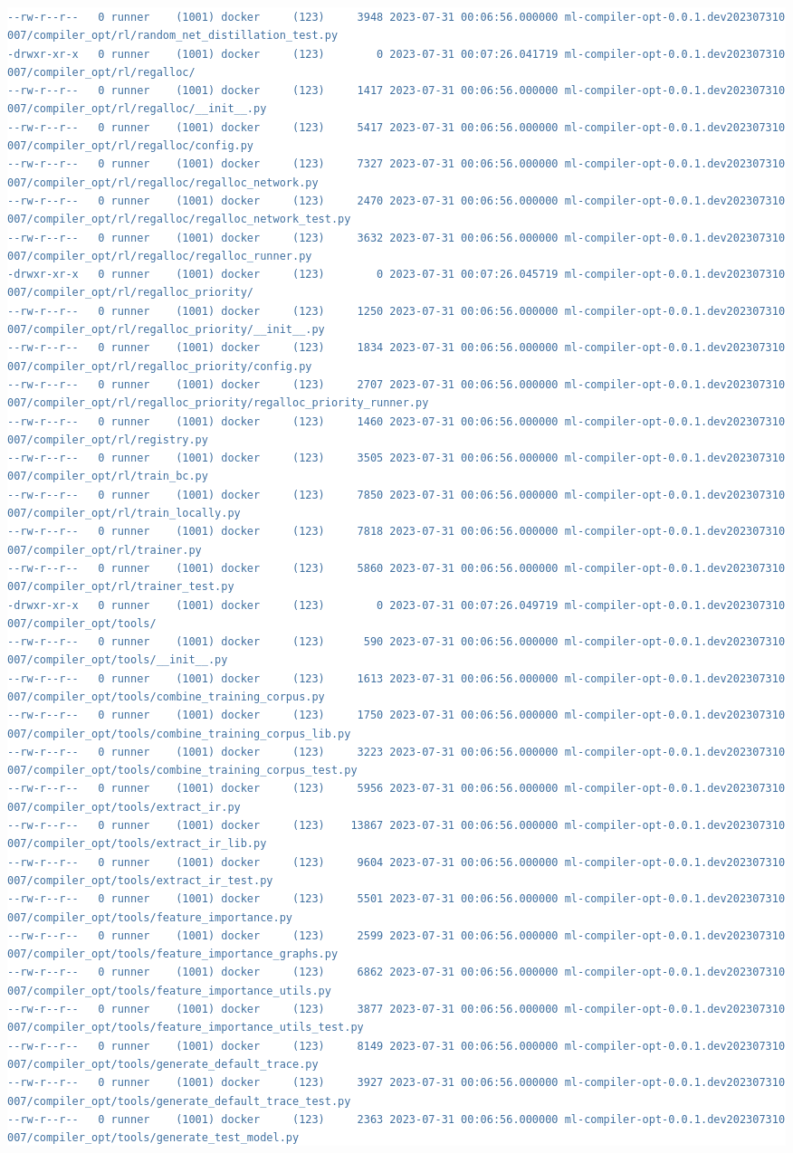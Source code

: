 ```diff
--rw-r--r--   0 runner    (1001) docker     (123)     3948 2023-07-31 00:06:56.000000 ml-compiler-opt-0.0.1.dev202307310007/compiler_opt/rl/random_net_distillation_test.py
-drwxr-xr-x   0 runner    (1001) docker     (123)        0 2023-07-31 00:07:26.041719 ml-compiler-opt-0.0.1.dev202307310007/compiler_opt/rl/regalloc/
--rw-r--r--   0 runner    (1001) docker     (123)     1417 2023-07-31 00:06:56.000000 ml-compiler-opt-0.0.1.dev202307310007/compiler_opt/rl/regalloc/__init__.py
--rw-r--r--   0 runner    (1001) docker     (123)     5417 2023-07-31 00:06:56.000000 ml-compiler-opt-0.0.1.dev202307310007/compiler_opt/rl/regalloc/config.py
--rw-r--r--   0 runner    (1001) docker     (123)     7327 2023-07-31 00:06:56.000000 ml-compiler-opt-0.0.1.dev202307310007/compiler_opt/rl/regalloc/regalloc_network.py
--rw-r--r--   0 runner    (1001) docker     (123)     2470 2023-07-31 00:06:56.000000 ml-compiler-opt-0.0.1.dev202307310007/compiler_opt/rl/regalloc/regalloc_network_test.py
--rw-r--r--   0 runner    (1001) docker     (123)     3632 2023-07-31 00:06:56.000000 ml-compiler-opt-0.0.1.dev202307310007/compiler_opt/rl/regalloc/regalloc_runner.py
-drwxr-xr-x   0 runner    (1001) docker     (123)        0 2023-07-31 00:07:26.045719 ml-compiler-opt-0.0.1.dev202307310007/compiler_opt/rl/regalloc_priority/
--rw-r--r--   0 runner    (1001) docker     (123)     1250 2023-07-31 00:06:56.000000 ml-compiler-opt-0.0.1.dev202307310007/compiler_opt/rl/regalloc_priority/__init__.py
--rw-r--r--   0 runner    (1001) docker     (123)     1834 2023-07-31 00:06:56.000000 ml-compiler-opt-0.0.1.dev202307310007/compiler_opt/rl/regalloc_priority/config.py
--rw-r--r--   0 runner    (1001) docker     (123)     2707 2023-07-31 00:06:56.000000 ml-compiler-opt-0.0.1.dev202307310007/compiler_opt/rl/regalloc_priority/regalloc_priority_runner.py
--rw-r--r--   0 runner    (1001) docker     (123)     1460 2023-07-31 00:06:56.000000 ml-compiler-opt-0.0.1.dev202307310007/compiler_opt/rl/registry.py
--rw-r--r--   0 runner    (1001) docker     (123)     3505 2023-07-31 00:06:56.000000 ml-compiler-opt-0.0.1.dev202307310007/compiler_opt/rl/train_bc.py
--rw-r--r--   0 runner    (1001) docker     (123)     7850 2023-07-31 00:06:56.000000 ml-compiler-opt-0.0.1.dev202307310007/compiler_opt/rl/train_locally.py
--rw-r--r--   0 runner    (1001) docker     (123)     7818 2023-07-31 00:06:56.000000 ml-compiler-opt-0.0.1.dev202307310007/compiler_opt/rl/trainer.py
--rw-r--r--   0 runner    (1001) docker     (123)     5860 2023-07-31 00:06:56.000000 ml-compiler-opt-0.0.1.dev202307310007/compiler_opt/rl/trainer_test.py
-drwxr-xr-x   0 runner    (1001) docker     (123)        0 2023-07-31 00:07:26.049719 ml-compiler-opt-0.0.1.dev202307310007/compiler_opt/tools/
--rw-r--r--   0 runner    (1001) docker     (123)      590 2023-07-31 00:06:56.000000 ml-compiler-opt-0.0.1.dev202307310007/compiler_opt/tools/__init__.py
--rw-r--r--   0 runner    (1001) docker     (123)     1613 2023-07-31 00:06:56.000000 ml-compiler-opt-0.0.1.dev202307310007/compiler_opt/tools/combine_training_corpus.py
--rw-r--r--   0 runner    (1001) docker     (123)     1750 2023-07-31 00:06:56.000000 ml-compiler-opt-0.0.1.dev202307310007/compiler_opt/tools/combine_training_corpus_lib.py
--rw-r--r--   0 runner    (1001) docker     (123)     3223 2023-07-31 00:06:56.000000 ml-compiler-opt-0.0.1.dev202307310007/compiler_opt/tools/combine_training_corpus_test.py
--rw-r--r--   0 runner    (1001) docker     (123)     5956 2023-07-31 00:06:56.000000 ml-compiler-opt-0.0.1.dev202307310007/compiler_opt/tools/extract_ir.py
--rw-r--r--   0 runner    (1001) docker     (123)    13867 2023-07-31 00:06:56.000000 ml-compiler-opt-0.0.1.dev202307310007/compiler_opt/tools/extract_ir_lib.py
--rw-r--r--   0 runner    (1001) docker     (123)     9604 2023-07-31 00:06:56.000000 ml-compiler-opt-0.0.1.dev202307310007/compiler_opt/tools/extract_ir_test.py
--rw-r--r--   0 runner    (1001) docker     (123)     5501 2023-07-31 00:06:56.000000 ml-compiler-opt-0.0.1.dev202307310007/compiler_opt/tools/feature_importance.py
--rw-r--r--   0 runner    (1001) docker     (123)     2599 2023-07-31 00:06:56.000000 ml-compiler-opt-0.0.1.dev202307310007/compiler_opt/tools/feature_importance_graphs.py
--rw-r--r--   0 runner    (1001) docker     (123)     6862 2023-07-31 00:06:56.000000 ml-compiler-opt-0.0.1.dev202307310007/compiler_opt/tools/feature_importance_utils.py
--rw-r--r--   0 runner    (1001) docker     (123)     3877 2023-07-31 00:06:56.000000 ml-compiler-opt-0.0.1.dev202307310007/compiler_opt/tools/feature_importance_utils_test.py
--rw-r--r--   0 runner    (1001) docker     (123)     8149 2023-07-31 00:06:56.000000 ml-compiler-opt-0.0.1.dev202307310007/compiler_opt/tools/generate_default_trace.py
--rw-r--r--   0 runner    (1001) docker     (123)     3927 2023-07-31 00:06:56.000000 ml-compiler-opt-0.0.1.dev202307310007/compiler_opt/tools/generate_default_trace_test.py
--rw-r--r--   0 runner    (1001) docker     (123)     2363 2023-07-31 00:06:56.000000 ml-compiler-opt-0.0.1.dev202307310007/compiler_opt/tools/generate_test_model.py
```